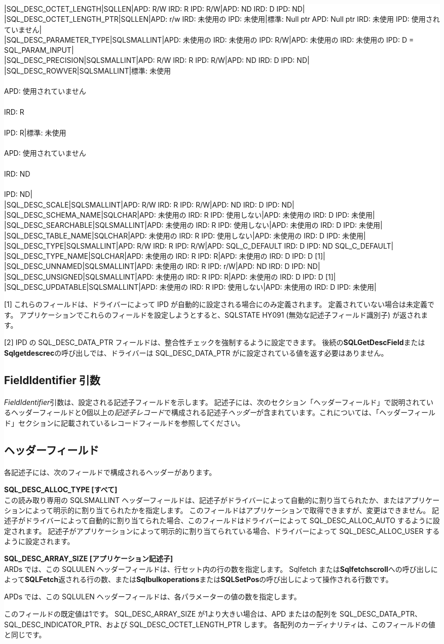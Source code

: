 |SQL_DESC_OCTET_LENGTH|SQLLEN|APD: R/W IRD: R IPD: R/W|APD: ND IRD: D IPD: ND|  
|SQL_DESC_OCTET_LENGTH_PTR|SQLLEN|APD: r/w IRD: 未使用の IPD: 未使用|標準: Null ptr APD: Null ptr IRD: 未使用 IPD: 使用されていません|  
|SQL_DESC_PARAMETER_TYPE|SQLSMALLINT|APD: 未使用の IRD: 未使用の IPD: R/W|APD: 未使用の IRD: 未使用の IPD: D = SQL_PARAM_INPUT|  
|SQL_DESC_PRECISION|SQLSMALLINT|APD: R/W IRD: R IPD: R/W|APD: ND IRD: D IPD: ND|  
|SQL_DESC_ROWVER|SQLSMALLINT|標準: 未使用<br /><br /> APD: 使用されていません<br /><br /> IRD: R<br /><br /> IPD: R|標準: 未使用<br /><br /> APD: 使用されていません<br /><br /> IRD: ND<br /><br /> IPD: ND|  
|SQL_DESC_SCALE|SQLSMALLINT|APD: R/W IRD: R IPD: R/W|APD: ND IRD: D IPD: ND|  
|SQL_DESC_SCHEMA_NAME|SQLCHAR|APD: 未使用の IRD: R IPD: 使用しない|APD: 未使用の IRD: D IPD: 未使用|  
|SQL_DESC_SEARCHABLE|SQLSMALLINT|APD: 未使用の IRD: R IPD: 使用しない|APD: 未使用の IRD: D IPD: 未使用|  
|SQL_DESC_TABLE_NAME|SQLCHAR|APD: 未使用の IRD: R IPD: 使用しない|APD: 未使用の IRD: D IPD: 未使用|  
|SQL_DESC_TYPE|SQLSMALLINT|APD: R/W IRD: R IPD: R/W|APD: SQL_C_DEFAULT IRD: D IPD: ND SQL_C_DEFAULT|  
|SQL_DESC_TYPE_NAME|SQLCHAR|APD: 未使用の IRD: R IPD: R|APD: 未使用の IRD: D IPD: D [1]|  
|SQL_DESC_UNNAMED|SQLSMALLINT|APD: 未使用の IRD: R IPD: r/W|APD: ND IRD: D IPD: ND|  
|SQL_DESC_UNSIGNED|SQLSMALLINT|APD: 未使用の IRD: R IPD: R|APD: 未使用の IRD: D IPD: D [1]|  
|SQL_DESC_UPDATABLE|SQLSMALLINT|APD: 未使用の IRD: R IPD: 使用しない|APD: 未使用の IRD: D IPD: 未使用|  
  
 [1] これらのフィールドは、ドライバーによって IPD が自動的に設定される場合にのみ定義されます。 定義されていない場合は未定義です。 アプリケーションでこれらのフィールドを設定しようとすると、SQLSTATE HY091 (無効な記述子フィールド識別子) が返されます。  
  
 [2] IPD の SQL_DESC_DATA_PTR フィールドは、整合性チェックを強制するように設定できます。 後続の**SQLGetDescField**または**Sqlgetdescrec**の呼び出しでは、ドライバーは SQL_DESC_DATA_PTR がに設定されている値を返す必要はありません。  
  
## <a name="fieldidentifier-argument"></a>FieldIdentifier 引数  
 *FieldIdentifier*引数は、設定される記述子フィールドを示します。 記述子には、次のセクション「ヘッダーフィールド」で説明されているヘッダーフィールドと0個以上の*記述子レコード*で構成される記述子*ヘッダー*が含まれています。これについては、「ヘッダーフィールド」セクションに記載されているレコードフィールドを参照してください。  
  
## <a name="header-fields"></a>ヘッダーフィールド  
 各記述子には、次のフィールドで構成されるヘッダーがあります。  
  
 **SQL_DESC_ALLOC_TYPE [すべて]**  
 この読み取り専用の SQLSMALLINT ヘッダーフィールドは、記述子がドライバーによって自動的に割り当てられたか、またはアプリケーションによって明示的に割り当てられたかを指定します。 このフィールドはアプリケーションで取得できますが、変更はできません。 記述子がドライバーによって自動的に割り当てられた場合、このフィールドはドライバーによって SQL_DESC_ALLOC_AUTO するように設定されます。 記述子がアプリケーションによって明示的に割り当てられている場合、ドライバーによって SQL_DESC_ALLOC_USER するように設定されます。  
  
 **SQL_DESC_ARRAY_SIZE [アプリケーション記述子]**  
 ARDs では、この SQLULEN ヘッダーフィールドは、行セット内の行の数を指定します。 Sqlfetch または**Sqlfetchscroll**への呼び出しによって**SQLFetch**返される行の数、または**Sqlbulkoperations**または**SQLSetPos**の呼び出しによって操作される行数です。  
  
 APDs では、この SQLULEN ヘッダーフィールドは、各パラメーターの値の数を指定します。  
  
 このフィールドの既定値は1です。 SQL_DESC_ARRAY_SIZE が1より大きい場合は、APD またはの配列を SQL_DESC_DATA_PTR、SQL_DESC_INDICATOR_PTR、および SQL_DESC_OCTET_LENGTH_PTR します。 各配列のカーディナリティは、このフィールドの値と同じです。  
  